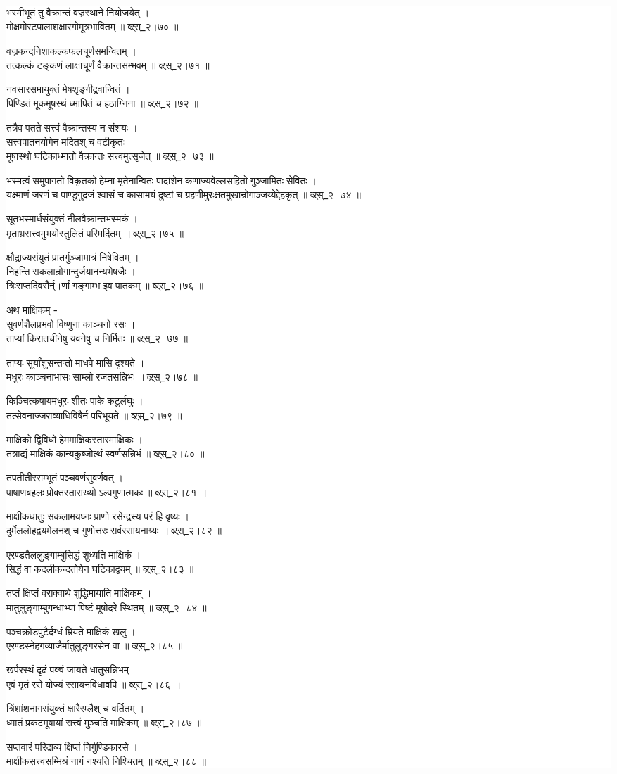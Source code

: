 भस्मीभूतं तु वैक्रान्तं वज्रस्थाने नियोजयेत्  ।  
मोक्षमोरटपालाशक्षारगोमूत्रभावितम्  ॥ व्र्र्स्_२।७० ॥  
  
वज्रकन्दनिशाकल्कफलचूर्णसमन्वितम्  ।  
तत्कल्कं टङ्कणं लाक्षाचूर्णं वैक्रान्तसम्भवम्  ॥ व्र्र्स्_२।७१ ॥  
  
नवसारसमायुक्तं मेषशृङ्गीद्रवान्वितं  ।  
पिण्डितं मूकमूषस्थं ध्मापितं च हठाग्निना  ॥ व्र्र्स्_२।७२ ॥  
  
तत्रैव पतते सत्त्वं वैक्रान्तस्य न संशयः  ।  
सत्त्वपातनयोगेन मर्दितश् च वटीकृतः  ।  
मूषास्थो घटिकाध्मातो वैक्रान्तः सत्त्वमुत्सृजेत्  ॥ व्र्र्स्_२।७३ ॥  
  
भस्मत्वं समुपागतो विकृतको हेम्ना मृतेनान्वितः पादांशेन कणाज्यवेल्लसहितो गुञ्जामितः सेवितः  ।  
यक्ष्माणं जरणं च पाण्डुगुदजं श्वासं च कासामयं दुष्टां च ग्रहणीमुरःक्षतमुखान्रोगाञ्जय्येद्देहकृत्  ॥ व्र्र्स्_२।७४ ॥  
  
सूतभस्मार्धसंयुक्तं नीलवैक्रान्तभस्मकं  ।  
मृताभ्रसत्त्वमुभयोस्तुलितं परिमर्दितम्  ॥ व्र्र्स्_२।७५ ॥  
  
क्षौद्राज्यसंयुतं प्रातर्गुञ्जामात्रं निषेवितम्  ।  
निहन्ति सकलान्रोगान्दुर्जयानन्यभेषजैः  ।  
त्रिःसप्तदिवसैर्न्।र्णां गङ्गाम्भ इव पातकम्  ॥ व्र्र्स्_२।७६ ॥  
  
अथ माक्षिकम् -  
सुवर्णशैलप्रभवो विष्णुना काञ्चनो रसः  ।  
ताप्यां किरातचीनेषु यवनेषु च निर्मितः  ॥ व्र्र्स्_२।७७ ॥  
  
ताप्यः सूर्यांशुसन्तप्तो माधवे मासि दृश्यते  ।  
मधुरः काञ्चनाभासः साम्लो रजतसन्निभः  ॥ व्र्र्स्_२।७८ ॥  
  
किञ्चित्कषायमधुरः शीतः पाके कटुर्लघुः  ।  
तत्सेवनाज्जराव्याधिविषैर्न परिभूयते  ॥ व्र्र्स्_२।७९ ॥  
  
माक्षिको द्विविधो हेममाक्षिकस्तारमाक्षिकः  ।  
तत्राद्यं माक्षिकं कान्यकुब्जोत्थं स्वर्णसन्निभं  ॥ व्र्र्स्_२।८० ॥  
  
तपतीतीरसम्भूतं पञ्चवर्णसुवर्णवत्  ।  
पाषाणबहलः प्रोक्तस्ताराख्यो ऽल्पगुणात्मकः  ॥ व्र्र्स्_२।८१ ॥  
  
माक्षीकधातुः सकलामयघ्नः प्राणो रसेन्द्रस्य परं हि वृष्यः  ।  
दुर्मेललोहद्वयमेलनश् च गुणोत्तरः सर्वरसायनाग्र्यः  ॥ व्र्र्स्_२।८२ ॥  
  
एरण्डतैललुङ्गाम्बुसिद्धं शुध्यति माक्षिकं  ।  
सिद्धं वा कदलीकन्दतोयेन घटिकाद्वयम्  ॥ व्र्र्स्_२।८३ ॥  
  
तप्तं क्षिप्तं वराक्वाथे शुद्धिमायाति माक्षिकम्  ।  
मातुलुङ्गाम्बुगन्धाभ्यां पिष्टं मूषोदरे स्थितम्  ॥ व्र्र्स्_२।८४ ॥  
  
पञ्चक्रोडपुटैर्दग्धं म्रियते माक्षिकं खलु  ।  
एरण्डस्नेहगव्याजैर्मातुलुङ्गरसेन वा  ॥ व्र्र्स्_२।८५ ॥  
  
खर्परस्थं दृढं पक्वं जायते धातुसन्निभम्  ।  
एवं मृतं रसे योज्यं रसायनविधावपि  ॥ व्र्र्स्_२।८६ ॥  
  
त्रिंशांशनागसंयुक्तं क्षारैरम्लैश् च वर्तितम्  ।  
ध्मातं प्रकटमूषायां सत्त्वं मुञ्चति माक्षिकम्  ॥ व्र्र्स्_२।८७ ॥  
  
सप्तवारं परिद्राव्य क्षिप्तं निर्गुण्डिकारसे  ।  
माक्षीकसत्त्वसम्मिश्रं नागं नश्यति निश्चितम्  ॥ व्र्र्स्_२।८८ ॥  
  